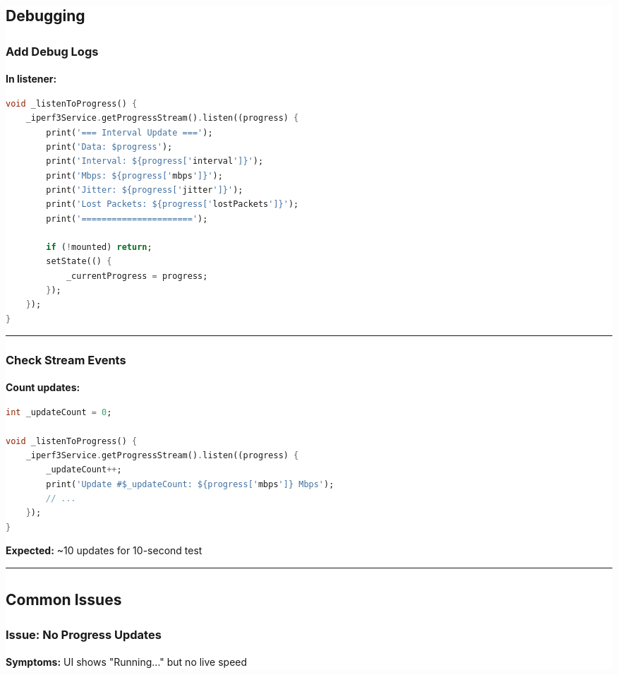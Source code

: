 
## Debugging

### Add Debug Logs

**In listener:**

```dart
void _listenToProgress() {
    _iperf3Service.getProgressStream().listen((progress) {
        print('=== Interval Update ===');
        print('Data: $progress');
        print('Interval: ${progress['interval']}');
        print('Mbps: ${progress['mbps']}');
        print('Jitter: ${progress['jitter']}');
        print('Lost Packets: ${progress['lostPackets']}');
        print('======================');

        if (!mounted) return;
        setState(() {
            _currentProgress = progress;
        });
    });
}
```

---

### Check Stream Events

**Count updates:**

```dart
int _updateCount = 0;

void _listenToProgress() {
    _iperf3Service.getProgressStream().listen((progress) {
        _updateCount++;
        print('Update #$_updateCount: ${progress['mbps']} Mbps');
        // ...
    });
}
```

**Expected:** ~10 updates for 10-second test

---

## Common Issues

### Issue: No Progress Updates

**Symptoms:** UI shows "Running..." but no live speed
